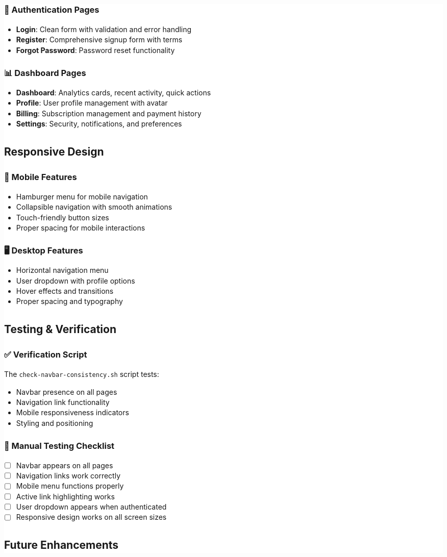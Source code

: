 ### 🔐 Authentication Pages

- **Login**: Clean form with validation and error handling
- **Register**: Comprehensive signup form with terms
- **Forgot Password**: Password reset functionality

### 📊 Dashboard Pages

- **Dashboard**: Analytics cards, recent activity, quick actions
- **Profile**: User profile management with avatar
- **Billing**: Subscription management and payment history
- **Settings**: Security, notifications, and preferences

## Responsive Design

### 📱 Mobile Features

- Hamburger menu for mobile navigation
- Collapsible navigation with smooth animations
- Touch-friendly button sizes
- Proper spacing for mobile interactions

### 🖥️ Desktop Features

- Horizontal navigation menu
- User dropdown with profile options
- Hover effects and transitions
- Proper spacing and typography

## Testing & Verification

### ✅ Verification Script

The `check-navbar-consistency.sh` script tests:

- Navbar presence on all pages
- Navigation link functionality
- Mobile responsiveness indicators
- Styling and positioning

### 🧪 Manual Testing Checklist

- [ ] Navbar appears on all pages
- [ ] Navigation links work correctly
- [ ] Mobile menu functions properly
- [ ] Active link highlighting works
- [ ] User dropdown appears when authenticated
- [ ] Responsive design works on all screen sizes

## Future Enhancements
